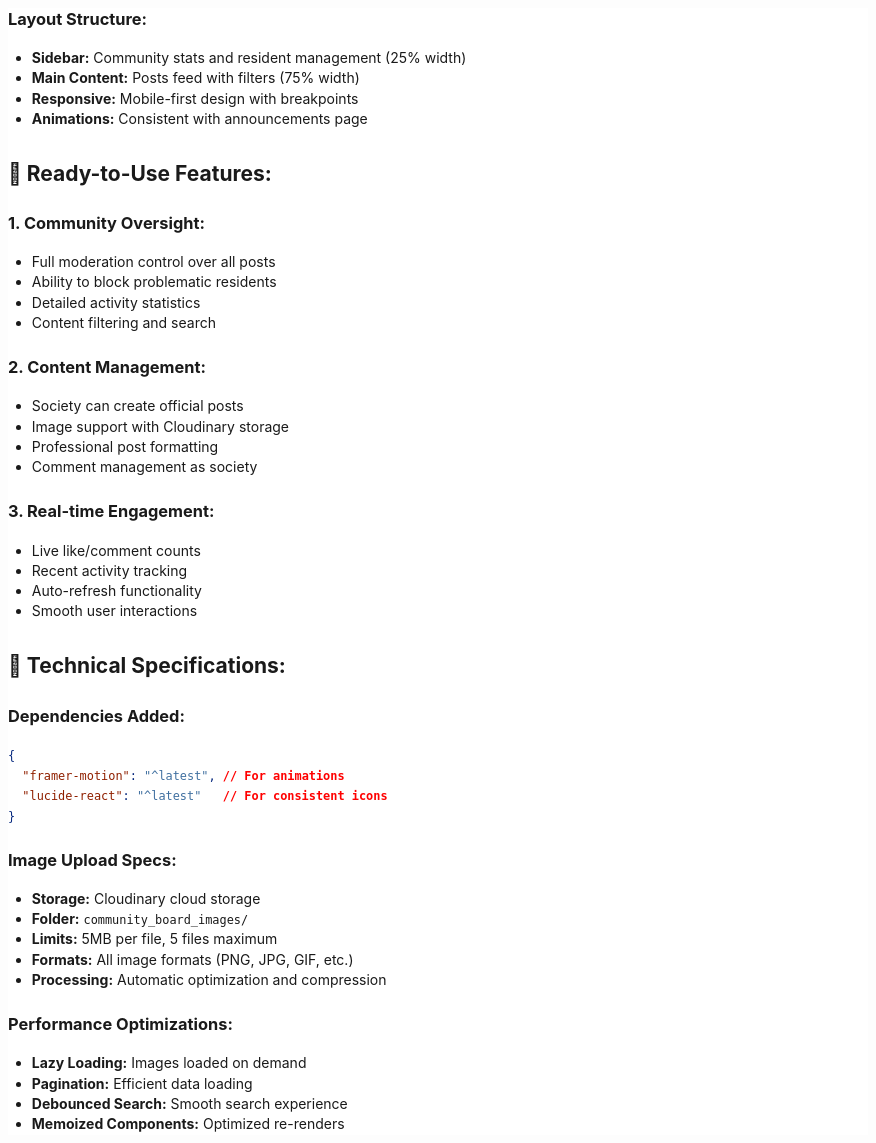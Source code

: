 ### Layout Structure:
- **Sidebar:** Community stats and resident management (25% width)
- **Main Content:** Posts feed with filters (75% width)
- **Responsive:** Mobile-first design with breakpoints
- **Animations:** Consistent with announcements page

## 🚀 Ready-to-Use Features:

### 1. **Community Oversight:**
- Full moderation control over all posts
- Ability to block problematic residents
- Detailed activity statistics
- Content filtering and search

### 2. **Content Management:**
- Society can create official posts
- Image support with Cloudinary storage
- Professional post formatting
- Comment management as society

### 3. **Real-time Engagement:**
- Live like/comment counts
- Recent activity tracking
- Auto-refresh functionality
- Smooth user interactions

## 🔧 Technical Specifications:

### Dependencies Added:
```json
{
  "framer-motion": "^latest", // For animations
  "lucide-react": "^latest"   // For consistent icons
}
```

### Image Upload Specs:
- **Storage:** Cloudinary cloud storage
- **Folder:** `community_board_images/`
- **Limits:** 5MB per file, 5 files maximum
- **Formats:** All image formats (PNG, JPG, GIF, etc.)
- **Processing:** Automatic optimization and compression

### Performance Optimizations:
- **Lazy Loading:** Images loaded on demand
- **Pagination:** Efficient data loading
- **Debounced Search:** Smooth search experience
- **Memoized Components:** Optimized re-renders

